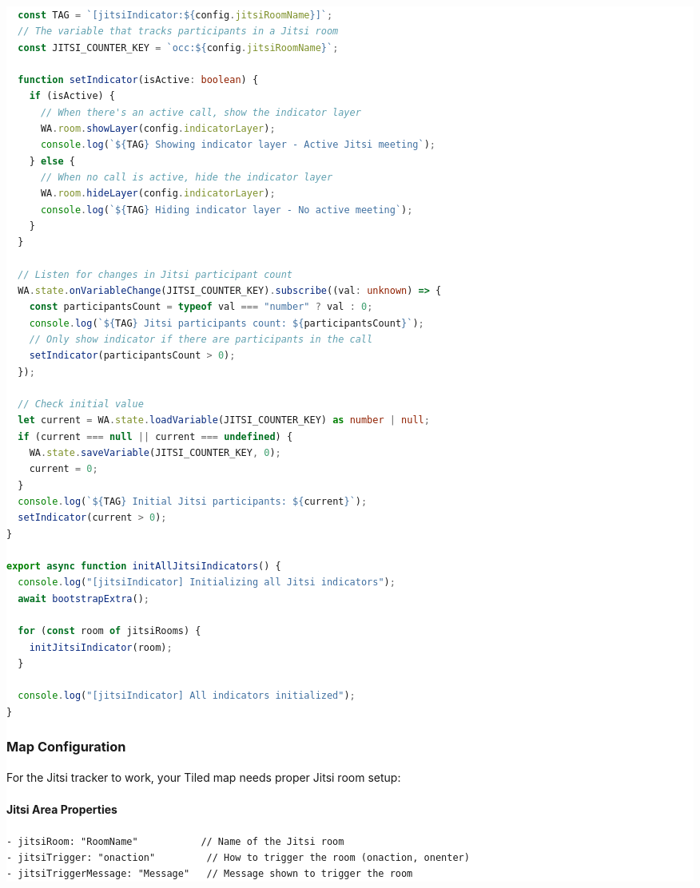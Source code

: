 ```typescript
  const TAG = `[jitsiIndicator:${config.jitsiRoomName}]`;
  // The variable that tracks participants in a Jitsi room
  const JITSI_COUNTER_KEY = `occ:${config.jitsiRoomName}`;

  function setIndicator(isActive: boolean) {
    if (isActive) {
      // When there's an active call, show the indicator layer
      WA.room.showLayer(config.indicatorLayer);
      console.log(`${TAG} Showing indicator layer - Active Jitsi meeting`);
    } else {
      // When no call is active, hide the indicator layer
      WA.room.hideLayer(config.indicatorLayer);
      console.log(`${TAG} Hiding indicator layer - No active meeting`);
    }
  }

  // Listen for changes in Jitsi participant count
  WA.state.onVariableChange(JITSI_COUNTER_KEY).subscribe((val: unknown) => {
    const participantsCount = typeof val === "number" ? val : 0;
    console.log(`${TAG} Jitsi participants count: ${participantsCount}`);
    // Only show indicator if there are participants in the call
    setIndicator(participantsCount > 0);
  });

  // Check initial value
  let current = WA.state.loadVariable(JITSI_COUNTER_KEY) as number | null;
  if (current === null || current === undefined) {
    WA.state.saveVariable(JITSI_COUNTER_KEY, 0);
    current = 0;
  }
  console.log(`${TAG} Initial Jitsi participants: ${current}`);
  setIndicator(current > 0);
}

export async function initAllJitsiIndicators() {
  console.log("[jitsiIndicator] Initializing all Jitsi indicators");
  await bootstrapExtra();
  
  for (const room of jitsiRooms) {
    initJitsiIndicator(room);
  }
  
  console.log("[jitsiIndicator] All indicators initialized");
}
```

### Map Configuration

For the Jitsi tracker to work, your Tiled map needs proper Jitsi room setup:

#### Jitsi Area Properties
```
- jitsiRoom: "RoomName"           // Name of the Jitsi room
- jitsiTrigger: "onaction"         // How to trigger the room (onaction, onenter)
- jitsiTriggerMessage: "Message"   // Message shown to trigger the room
```

